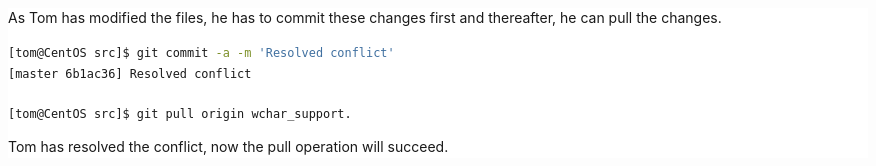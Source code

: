 As Tom has modified the files, he has to commit these changes first and thereafter, he can pull the changes.

```bash
[tom@CentOS src]$ git commit -a -m 'Resolved conflict'
[master 6b1ac36] Resolved conflict

[tom@CentOS src]$ git pull origin wchar_support.
```

Tom has resolved the conflict, now the pull operation will succeed.

</div>
